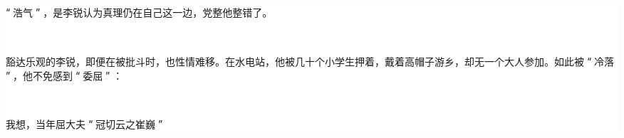    “
  </span>
  <span class="s1">
   浩气
  </span>
  <span class="s3">
   ”
  </span>
  <span class="s1">
   ，是李锐认为真理仍在自己这一边，党整他整错了。
  </span>
 </p>
 <p class="p1">
  <span class="s1">
  </span>
  <br/>
 </p>
 <p class="p2">
  <span class="s1">
   豁达乐观的李锐，即便在被批斗时，也性情难移。在水电站，他被几十个小学生押着，戴着高帽子游乡，却无一个大人参加。如此被
  </span>
  <span class="s3">
   “
  </span>
  <span class="s1">
   冷落
  </span>
  <span class="s3">
   ”
  </span>
  <span class="s1">
   ，他不免感到
  </span>
  <span class="s3">
   “
  </span>
  <span class="s1">
   委屈
  </span>
  <span class="s3">
   ”
  </span>
  <span class="s1">
   ：
  </span>
 </p>
 <p class="p1">
  <span class="s1">
  </span>
  <br/>
 </p>
 <p class="p2">
  <span class="s1">
   我想，当年屈大夫
  </span>
  <span class="s3">
   “
  </span>
  <span class="s1">
   冠切云之崔巍
  </span>
  <span class="s3">
   ”
  </span>